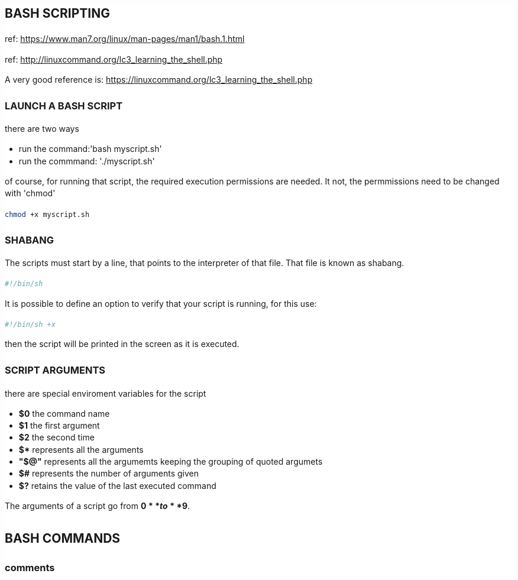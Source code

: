 
## BASH SCRIPTING

ref: https://www.man7.org/linux/man-pages/man1/bash.1.html

ref: http://linuxcommand.org/lc3_learning_the_shell.php

A very good reference is: https://linuxcommand.org/lc3_learning_the_shell.php

### LAUNCH A BASH SCRIPT

there are two ways

- run the command:'bash myscript.sh'
- run the commmand: './myscript.sh'

of course, for running that script, the required execution permissions are needed. It not, the permmissions need to be changed with 'chmod'

```bash
chmod +x myscript.sh
```

### SHABANG

The scripts must start by a line, that points to the interpreter of that file. That file is known as shabang.

```bash
#!/bin/sh
```
It is possible to define an option to verify that your script is running, for this use:

```bash
#!/bin/sh +x 
```
then the script will be printed in the screen as it is executed.


### SCRIPT ARGUMENTS

there are special enviroment variables for the script

- **$0** the command name
- **$1** the first argument
- **$2** the second time
- **$\*** represents all the arguments 
- **"$@"** represents all the argumemts keeping the grouping of quoted argumets
- **$#** represents the number of arguments given
- **$?** retains the value of the last executed command

The arguments of a script go from **$0** to **$9**.

## BASH COMMANDS

### comments

